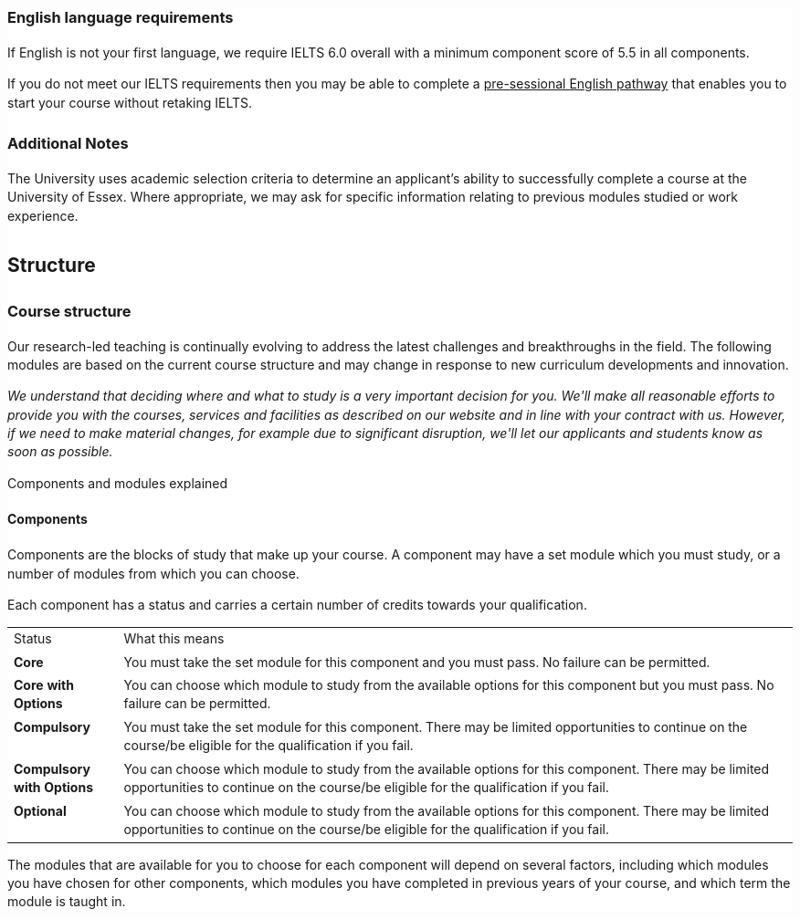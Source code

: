 ### English language requirements

  

If English is not your first language, we require IELTS 6.0 overall with a minimum
component score of 5.5 in all components.

If you do not meet our IELTS requirements then you may be able to complete a [pre-sessional English
pathway](https://www.essex.ac.uk/international/pre-sessional/) that enables you to start your course without retaking IELTS.

### Additional Notes

The University uses academic selection criteria to determine an applicant’s ability to successfully complete a course at the University of Essex. Where appropriate, we may ask for specific information relating to previous modules studied or work experience.

## Structure

### Course structure

Our research-led teaching is continually evolving to address the latest challenges and breakthroughs in the field. The following modules are based on the current course structure and may change in response to new curriculum developments and innovation.

*We understand that deciding where and what to study is a very important decision for you. We'll make all reasonable efforts to provide you with the courses, services and facilities as described on our website and in line with your contract with us. However, if we need to make material changes, for example due to significant disruption, we'll let our applicants and students know as soon as possible.*

Components and modules explained

#### Components

Components are the blocks of study that make up your course. A component may have a set module which you must study, or a number of modules from which you can choose.

Each component has a status and carries a certain number of credits towards your qualification.

|  |  |
| --- | --- |
| Status | What this means |
| **Core** | You must take the set module for this component and you must pass. No failure can be permitted. |
| **Core with Options** | You can choose which module to study from the available options for this component but you must pass. No failure can be permitted. |
| **Compulsory** | You must take the set module for this component. There may be limited opportunities to continue on the course/be eligible for the qualification if you fail. |
| **Compulsory with Options** | You can choose which module to study from the available options for this component. There may be limited opportunities to continue on the course/be eligible for the qualification if you fail. |
| **Optional** | You can choose which module to study from the available options for this component. There may be limited opportunities to continue on the course/be eligible for the qualification if you fail. |

The modules that are available for you to choose for each component will depend on several factors, including which modules you have chosen for other components, which modules you have completed in previous years of your course, and which term the module is taught in.
